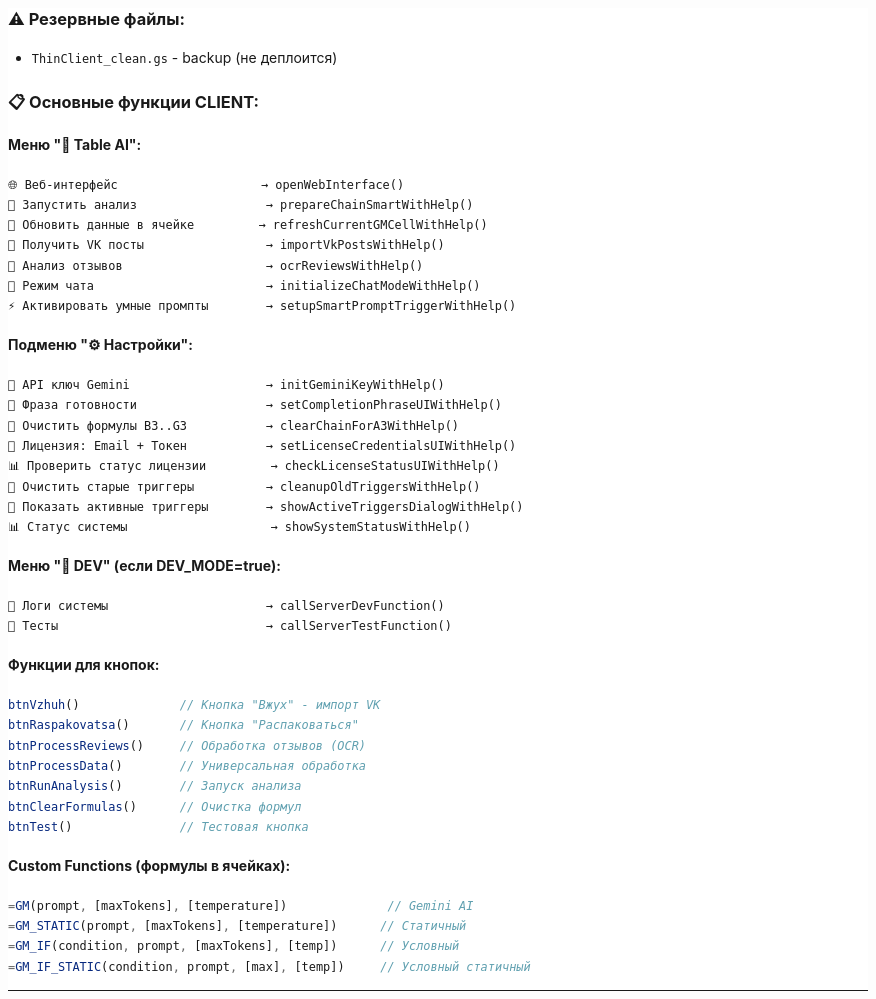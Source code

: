 ### ⚠️ Резервные файлы:
- `ThinClient_clean.gs` - backup (не деплоится)

### 📋 Основные функции CLIENT:

#### **Меню "🤖 Table AI":**
```
🌐 Веб-интерфейс                    → openWebInterface()
🚀 Запустить анализ                  → prepareChainSmartWithHelp()
🔄 Обновить данные в ячейке         → refreshCurrentGMCellWithHelp()
📱 Получить VK посты                 → importVkPostsWithHelp()
💬 Анализ отзывов                    → ocrReviewsWithHelp()
🧠 Режим чата                        → initializeChatModeWithHelp()
⚡ Активировать умные промпты        → setupSmartPromptTriggerWithHelp()
```

#### **Подменю "⚙️ Настройки":**
```
🔑 API ключ Gemini                   → initGeminiKeyWithHelp()
📝 Фраза готовности                  → setCompletionPhraseUIWithHelp()
🧹 Очистить формулы B3..G3           → clearChainForA3WithHelp()
🔐 Лицензия: Email + Токен           → setLicenseCredentialsUIWithHelp()
📊 Проверить статус лицензии         → checkLicenseStatusUIWithHelp()
🔧 Очистить старые триггеры          → cleanupOldTriggersWithHelp()
👀 Показать активные триггеры        → showActiveTriggersDialogWithHelp()
📊 Статус системы                    → showSystemStatusWithHelp()
```

#### **Меню "🧰 DEV" (если DEV_MODE=true):**
```
📝 Логи системы                      → callServerDevFunction()
🧪 Тесты                             → callServerTestFunction()
```

#### **Функции для кнопок:**
```javascript
btnVzhuh()              // Кнопка "Вжух" - импорт VK
btnRaspakovatsa()       // Кнопка "Распаковаться"
btnProcessReviews()     // Обработка отзывов (OCR)
btnProcessData()        // Универсальная обработка
btnRunAnalysis()        // Запуск анализа
btnClearFormulas()      // Очистка формул
btnTest()               // Тестовая кнопка
```

#### **Custom Functions (формулы в ячейках):**
```javascript
=GM(prompt, [maxTokens], [temperature])              // Gemini AI
=GM_STATIC(prompt, [maxTokens], [temperature])      // Статичный
=GM_IF(condition, prompt, [maxTokens], [temp])      // Условный
=GM_IF_STATIC(condition, prompt, [max], [temp])     // Условный статичный
```

---